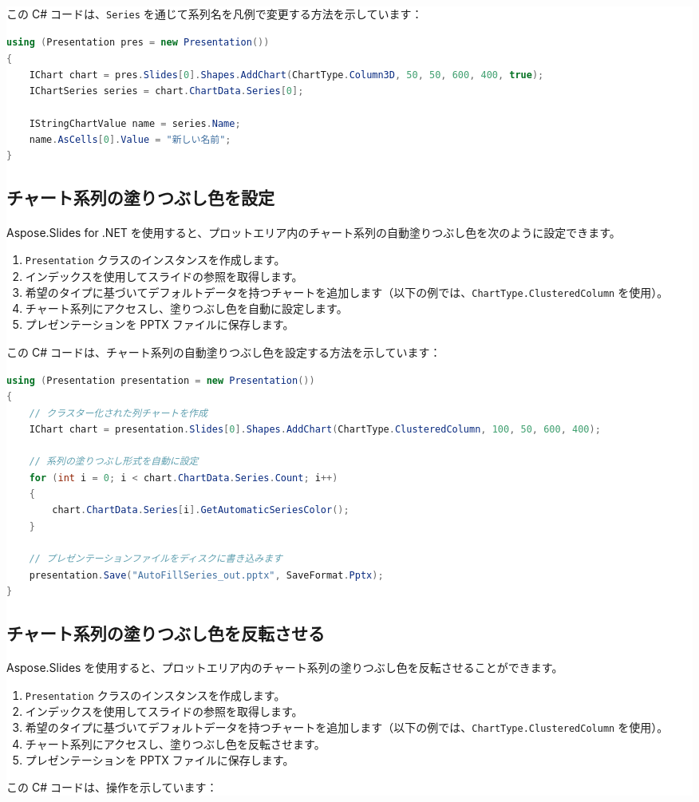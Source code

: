 この C# コードは、`Series` を通じて系列名を凡例で変更する方法を示しています：

```c#
using (Presentation pres = new Presentation())
{
    IChart chart = pres.Slides[0].Shapes.AddChart(ChartType.Column3D, 50, 50, 600, 400, true);
    IChartSeries series = chart.ChartData.Series[0];
    
    IStringChartValue name = series.Name;
    name.AsCells[0].Value = "新しい名前";   
}
```

## **チャート系列の塗りつぶし色を設定**

Aspose.Slides for .NET を使用すると、プロットエリア内のチャート系列の自動塗りつぶし色を次のように設定できます。

1. `Presentation` クラスのインスタンスを作成します。
1. インデックスを使用してスライドの参照を取得します。
1. 希望のタイプに基づいてデフォルトデータを持つチャートを追加します（以下の例では、`ChartType.ClusteredColumn` を使用）。
1. チャート系列にアクセスし、塗りつぶし色を自動に設定します。
1. プレゼンテーションを PPTX ファイルに保存します。

この C# コードは、チャート系列の自動塗りつぶし色を設定する方法を示しています：

```c#
using (Presentation presentation = new Presentation())
{
    // クラスター化された列チャートを作成
    IChart chart = presentation.Slides[0].Shapes.AddChart(ChartType.ClusteredColumn, 100, 50, 600, 400);

    // 系列の塗りつぶし形式を自動に設定
    for (int i = 0; i < chart.ChartData.Series.Count; i++)
    {
        chart.ChartData.Series[i].GetAutomaticSeriesColor();
    }

    // プレゼンテーションファイルをディスクに書き込みます
    presentation.Save("AutoFillSeries_out.pptx", SaveFormat.Pptx);
}
```

## **チャート系列の塗りつぶし色を反転させる**
Aspose.Slides を使用すると、プロットエリア内のチャート系列の塗りつぶし色を反転させることができます。

1. `Presentation` クラスのインスタンスを作成します。
1. インデックスを使用してスライドの参照を取得します。
1. 希望のタイプに基づいてデフォルトデータを持つチャートを追加します（以下の例では、`ChartType.ClusteredColumn` を使用）。
1. チャート系列にアクセスし、塗りつぶし色を反転させます。
1. プレゼンテーションを PPTX ファイルに保存します。

この C# コードは、操作を示しています：

